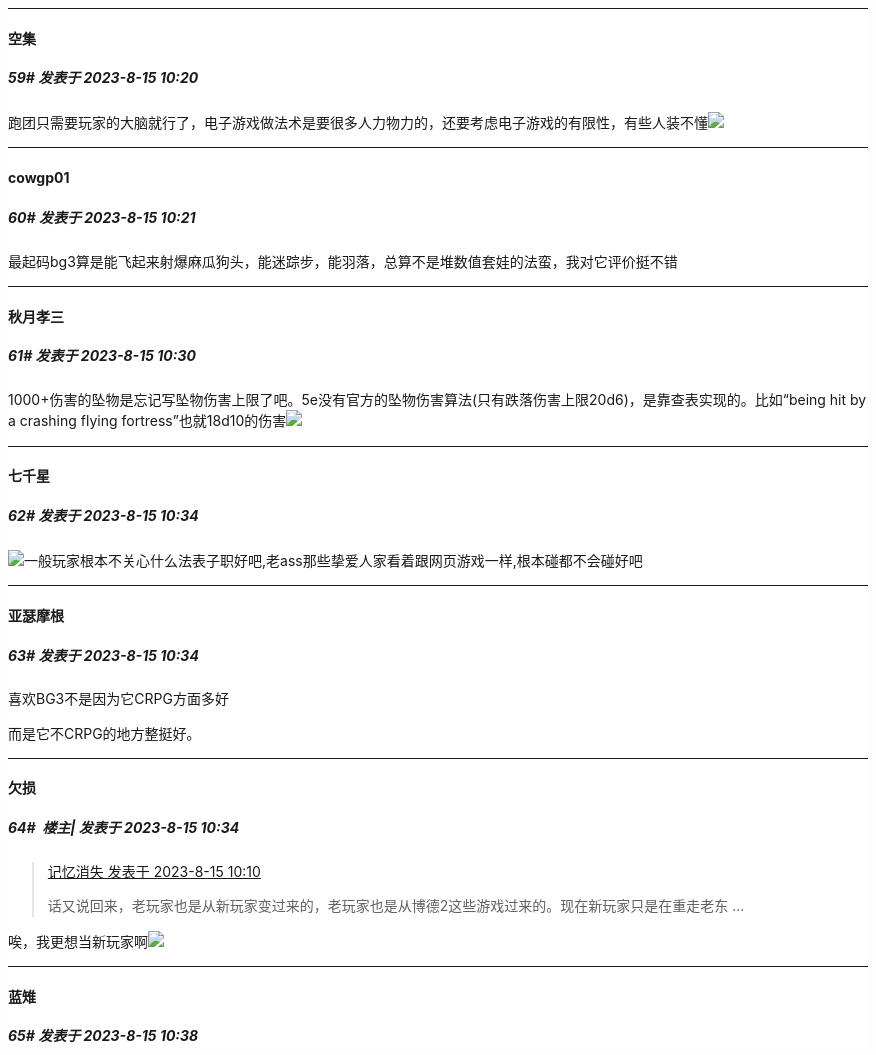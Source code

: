 *****

####  空集  
##### 59#       发表于 2023-8-15 10:20

跑团只需要玩家的大脑就行了，电子游戏做法术是要很多人力物力的，还要考虑电子游戏的有限性，有些人装不懂<img src="https://static.saraba1st.com/image/smiley/face2017/004.gif" referrerpolicy="no-referrer">

*****

####  cowgp01  
##### 60#       发表于 2023-8-15 10:21

最起码bg3算是能飞起来射爆麻瓜狗头，能迷踪步，能羽落，总算不是堆数值套娃的法蛮，我对它评价挺不错


*****

####  秋月孝三  
##### 61#       发表于 2023-8-15 10:30

1000+伤害的坠物是忘记写坠物伤害上限了吧。5e没有官方的坠物伤害算法(只有跌落伤害上限20d6)，是靠查表实现的。比如“being hit by a crashing flying fortress”也就18d10的伤害<img src="https://static.saraba1st.com/image/smiley/face2017/067.png" referrerpolicy="no-referrer">

*****

####  七千星  
##### 62#       发表于 2023-8-15 10:34

<img src="https://static.saraba1st.com/image/smiley/face2017/067.png" referrerpolicy="no-referrer">一般玩家根本不关心什么法表子职好吧,老ass那些挚爱人家看着跟网页游戏一样,根本碰都不会碰好吧

*****

####  亚瑟摩根  
##### 63#       发表于 2023-8-15 10:34

喜欢BG3不是因为它CRPG方面多好

而是它不CRPG的地方整挺好。

*****

####  欠损  
##### 64#         楼主| 发表于 2023-8-15 10:34

<blockquote><a href="httphttps://bbs.saraba1st.com/2b/forum.php?mod=redirect&amp;goto=findpost&amp;pid=62031763&amp;ptid=2148438" target="_blank">记忆消失 发表于 2023-8-15 10:10</a>

话又说回来，老玩家也是从新玩家变过来的，老玩家也是从博德2这些游戏过来的。现在新玩家只是在重走老东 ...</blockquote>
唉，我更想当新玩家啊<img src="https://static.saraba1st.com/image/smiley/face2017/138.png" referrerpolicy="no-referrer">

*****

####  蓝雉  
##### 65#       发表于 2023-8-15 10:38
